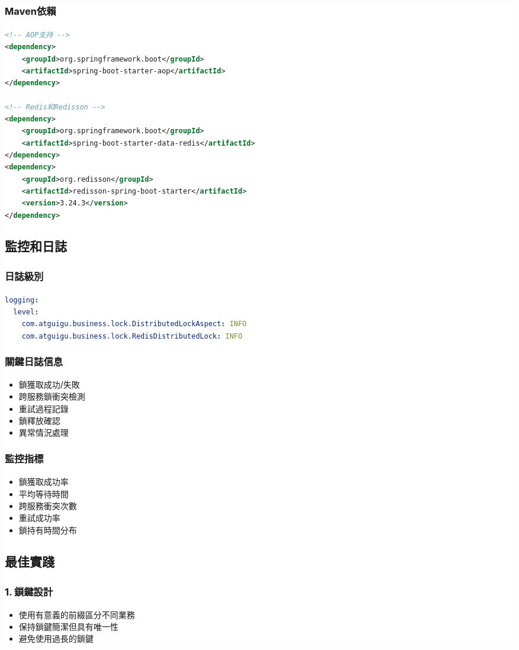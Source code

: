 ### Maven依賴
```xml
<!-- AOP支持 -->
<dependency>
    <groupId>org.springframework.boot</groupId>
    <artifactId>spring-boot-starter-aop</artifactId>
</dependency>

<!-- Redis和Redisson -->
<dependency>
    <groupId>org.springframework.boot</groupId>
    <artifactId>spring-boot-starter-data-redis</artifactId>
</dependency>
<dependency>
    <groupId>org.redisson</groupId>
    <artifactId>redisson-spring-boot-starter</artifactId>
    <version>3.24.3</version>
</dependency>
```

## 監控和日誌

### 日誌級別
```yaml
logging:
  level:
    com.atguigu.business.lock.DistributedLockAspect: INFO
    com.atguigu.business.lock.RedisDistributedLock: INFO
```

### 關鍵日誌信息
- 鎖獲取成功/失敗
- 跨服務鎖衝突檢測
- 重試過程記錄
- 鎖釋放確認
- 異常情況處理

### 監控指標
- 鎖獲取成功率
- 平均等待時間
- 跨服務衝突次數
- 重試成功率
- 鎖持有時間分布

## 最佳實踐

### 1. 鎖鍵設計
- 使用有意義的前綴區分不同業務
- 保持鎖鍵簡潔但具有唯一性
- 避免使用過長的鎖鍵
